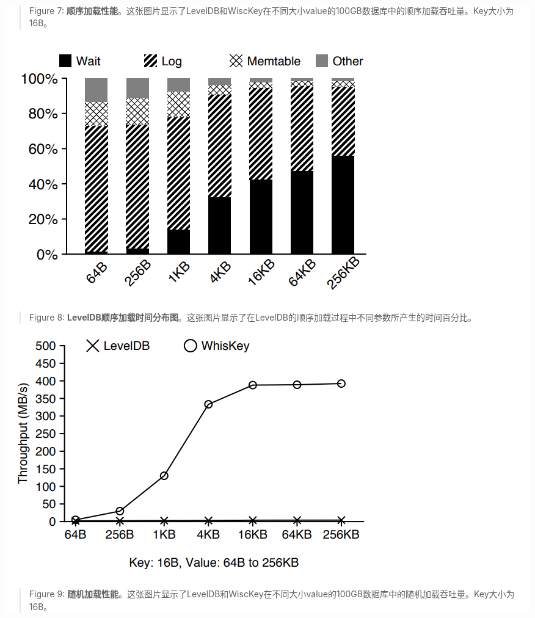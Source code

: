 > Figure 7: **顺序加载性能**。这张图片显示了LevelDB和WiscKey在不同大小value的100GB数据库中的顺序加载吞吐量。Key大小为16B。

![Figure 8: Sequential-load Time Breakup of LevelDB](./figure/figure8.png)

> Figure 8: **LevelDB顺序加载时间分布图**。这张图片显示了在LevelDB的顺序加载过程中不同参数所产生的时间百分比。

![Figure 9: Random-load Performance](./figure/figure9.png)

> Figure 9: **随机加载性能**。这张图片显示了LevelDB和WiscKey在不同大小value的100GB数据库中的随机加载吞吐量。Key大小为16B。
